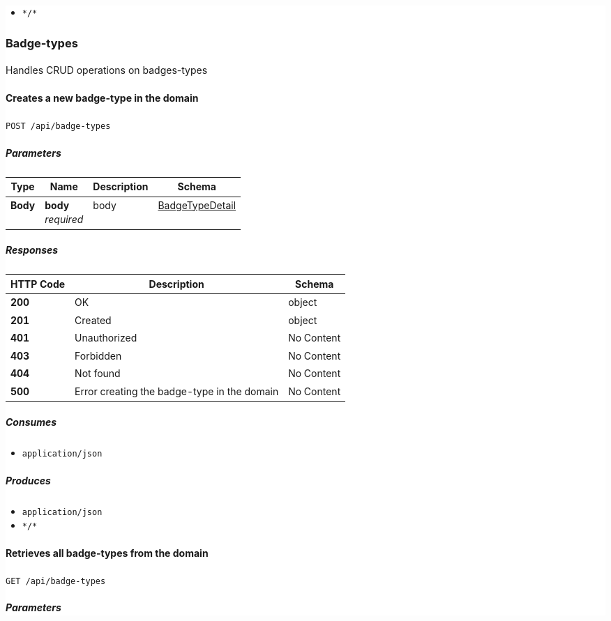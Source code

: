 * `*/*`


<a name="badge-types_resource"></a>
### Badge-types
Handles CRUD operations on badges-types


<a name="createusingpost_1"></a>
#### Creates a new badge-type in the domain
```
POST /api/badge-types
```


##### Parameters

|Type|Name|Description|Schema|
|---|---|---|---|
|**Body**|**body**  <br>*required*|body|[BadgeTypeDetail](#badgetypedetail)|


##### Responses

|HTTP Code|Description|Schema|
|---|---|---|
|**200**|OK|object|
|**201**|Created|object|
|**401**|Unauthorized|No Content|
|**403**|Forbidden|No Content|
|**404**|Not found|No Content|
|**500**|Error creating the badge-type in the domain|No Content|


##### Consumes

* `application/json`


##### Produces

* `application/json`
* `*/*`


<a name="indexusingget_1"></a>
#### Retrieves all badge-types from the domain
```
GET /api/badge-types
```


##### Parameters
